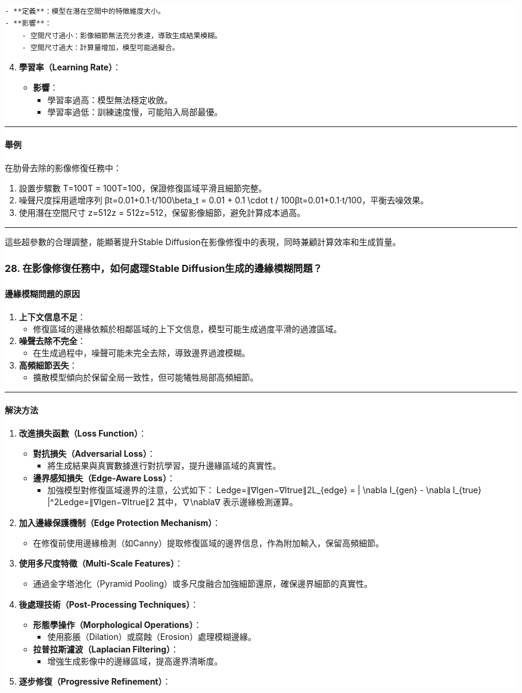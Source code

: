     - **定義**：模型在潛在空間中的特徵維度大小。
    - **影響**：
        - 空間尺寸過小：影像細節無法充分表達，導致生成結果模糊。
        - 空間尺寸過大：計算量增加，模型可能過擬合。
4. **學習率（Learning Rate）**：
    
    - **影響**：
        - 學習率過高：模型無法穩定收斂。
        - 學習率過低：訓練速度慢，可能陷入局部最優。

---

#### **舉例**

在肋骨去除的影像修復任務中：

1. 設置步驟數 T=100T = 100T=100，保證修復區域平滑且細節完整。
2. 噪聲尺度採用遞增序列 βt=0.01+0.1⋅t/100\beta_t = 0.01 + 0.1 \cdot t / 100βt​=0.01+0.1⋅t/100，平衡去噪效果。
3. 使用潛在空間尺寸 z=512z = 512z=512，保留影像細節，避免計算成本過高。

---

這些超參數的合理調整，能顯著提升Stable Diffusion在影像修復中的表現，同時兼顧計算效率和生成質量。

### 28. **在影像修復任務中，如何處理Stable Diffusion生成的邊緣模糊問題？**

#### **邊緣模糊問題的原因**

1. **上下文信息不足**：
    - 修復區域的邊緣依賴於相鄰區域的上下文信息，模型可能生成過度平滑的過渡區域。
2. **噪聲去除不完全**：
    - 在生成過程中，噪聲可能未完全去除，導致邊界過渡模糊。
3. **高頻細節丟失**：
    - 擴散模型傾向於保留全局一致性，但可能犧牲局部高頻細節。

---

#### **解決方法**

1. **改進損失函數（Loss Function）**：
    
    - **對抗損失（Adversarial Loss）**：
        - 將生成結果與真實數據進行對抗學習，提升邊緣區域的真實性。
    - **邊界感知損失（Edge-Aware Loss）**：
        - 加強模型對修復區域邊界的注意，公式如下： Ledge=∥∇Igen−∇Itrue∥2L_{edge} = \| \nabla I_{gen} - \nabla I_{true} \|^2Ledge​=∥∇Igen​−∇Itrue​∥2 其中，∇\nabla∇ 表示邊緣檢測運算。
2. **加入邊緣保護機制（Edge Protection Mechanism）**：
    
    - 在修復前使用邊緣檢測（如Canny）提取修復區域的邊界信息，作為附加輸入，保留高頻細節。
3. **使用多尺度特徵（Multi-Scale Features）**：
    
    - 通過金字塔池化（Pyramid Pooling）或多尺度融合加強細節還原，確保邊界細節的真實性。
4. **後處理技術（Post-Processing Techniques）**：
    
    - **形態學操作（Morphological Operations）**：
        - 使用膨脹（Dilation）或腐蝕（Erosion）處理模糊邊緣。
    - **拉普拉斯濾波（Laplacian Filtering）**：
        - 增強生成影像中的邊緣區域，提高邊界清晰度。
5. **逐步修復（Progressive Refinement）**：
    
